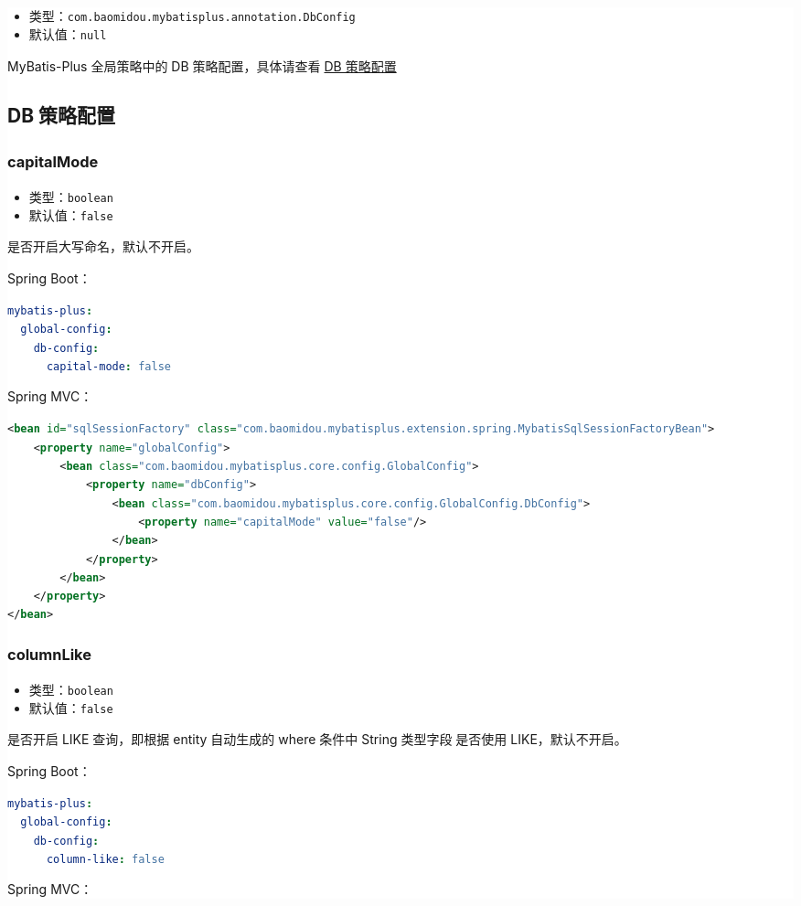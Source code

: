 - 类型：`com.baomidou.mybatisplus.annotation.DbConfig`
- 默认值：`null`

MyBatis-Plus 全局策略中的 DB 策略配置，具体请查看 [DB 策略配置](#DB策略配置)

## DB 策略配置

### capitalMode

- 类型：`boolean`
- 默认值：`false`

是否开启大写命名，默认不开启。

Spring Boot：

```yaml
mybatis-plus:
  global-config:
    db-config:
      capital-mode: false
```

Spring MVC：

```xml
<bean id="sqlSessionFactory" class="com.baomidou.mybatisplus.extension.spring.MybatisSqlSessionFactoryBean">
    <property name="globalConfig">
        <bean class="com.baomidou.mybatisplus.core.config.GlobalConfig">
            <property name="dbConfig">
                <bean class="com.baomidou.mybatisplus.core.config.GlobalConfig.DbConfig">
                    <property name="capitalMode" value="false"/>
                </bean>
            </property>
        </bean>
    </property>
</bean>
```

### columnLike

- 类型：`boolean`
- 默认值：`false`

是否开启 LIKE 查询，即根据 entity 自动生成的 where 条件中 String 类型字段 是否使用 LIKE，默认不开启。

Spring Boot：

```yaml
mybatis-plus:
  global-config:
    db-config:
      column-like: false
```

Spring MVC：
